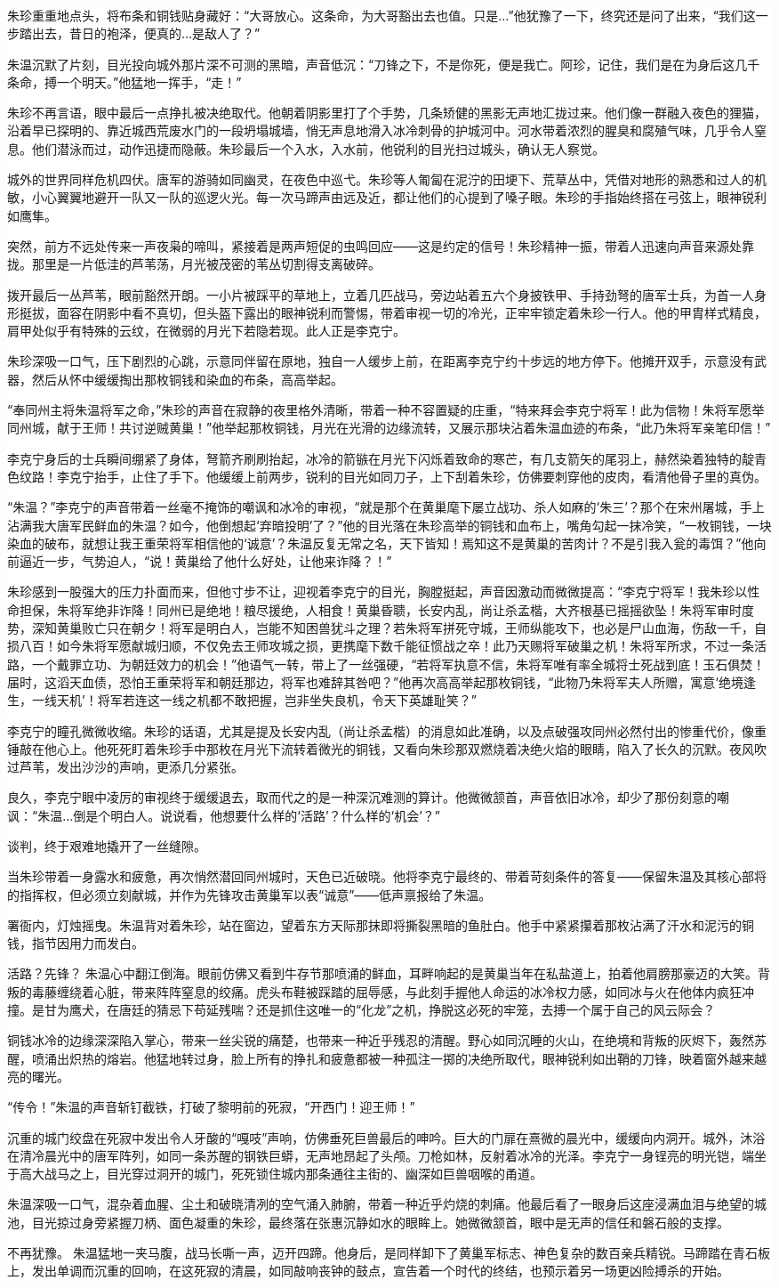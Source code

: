朱珍重重地点头，将布条和铜钱贴身藏好：“大哥放心。这条命，为大哥豁出去也值。只是…”他犹豫了一下，终究还是问了出来，“我们这一步踏出去，昔日的袍泽，便真的…是敌人了？”

朱温沉默了片刻，目光投向城外那片深不可测的黑暗，声音低沉：“刀锋之下，不是你死，便是我亡。阿珍，记住，我们是在为身后这几千条命，搏一个明天。”他猛地一挥手，“走！”

朱珍不再言语，眼中最后一点挣扎被决绝取代。他朝着阴影里打了个手势，几条矫健的黑影无声地汇拢过来。他们像一群融入夜色的狸猫，沿着早已探明的、靠近城西荒废水门的一段坍塌城墙，悄无声息地滑入冰冷刺骨的护城河中。河水带着浓烈的腥臭和腐殖气味，几乎令人窒息。他们潜泳而过，动作迅捷而隐蔽。朱珍最后一个入水，入水前，他锐利的目光扫过城头，确认无人察觉。

城外的世界同样危机四伏。唐军的游骑如同幽灵，在夜色中巡弋。朱珍等人匍匐在泥泞的田埂下、荒草丛中，凭借对地形的熟悉和过人的机敏，小心翼翼地避开一队又一队的巡逻火光。每一次马蹄声由远及近，都让他们的心提到了嗓子眼。朱珍的手指始终搭在弓弦上，眼神锐利如鹰隼。

突然，前方不远处传来一声夜枭的啼叫，紧接着是两声短促的虫鸣回应——这是约定的信号！朱珍精神一振，带着人迅速向声音来源处靠拢。那里是一片低洼的芦苇荡，月光被茂密的苇丛切割得支离破碎。

拨开最后一丛芦苇，眼前豁然开朗。一小片被踩平的草地上，立着几匹战马，旁边站着五六个身披铁甲、手持劲弩的唐军士兵，为首一人身形挺拔，面容在阴影中看不真切，但头盔下露出的眼神锐利而警惕，带着审视一切的冷光，正牢牢锁定着朱珍一行人。他的甲胄样式精良，肩甲处似乎有特殊的云纹，在微弱的月光下若隐若现。此人正是李克宁。

朱珍深吸一口气，压下剧烈的心跳，示意同伴留在原地，独自一人缓步上前，在距离李克宁约十步远的地方停下。他摊开双手，示意没有武器，然后从怀中缓缓掏出那枚铜钱和染血的布条，高高举起。

“奉同州主将朱温将军之命，”朱珍的声音在寂静的夜里格外清晰，带着一种不容置疑的庄重，“特来拜会李克宁将军！此为信物！朱将军愿举同州城，献于王师！共讨逆贼黄巢！”他举起那枚铜钱，月光在光滑的边缘流转，又展示那块沾着朱温血迹的布条，“此乃朱将军亲笔印信！”

李克宁身后的士兵瞬间绷紧了身体，弩箭齐刷刷抬起，冰冷的箭镞在月光下闪烁着致命的寒芒，有几支箭矢的尾羽上，赫然染着独特的靛青色纹路！李克宁抬手，止住了手下。他缓缓上前两步，锐利的目光如同刀子，上下刮着朱珍，仿佛要刺穿他的皮肉，看清他骨子里的真伪。

“朱温？”李克宁的声音带着一丝毫不掩饰的嘲讽和冰冷的审视，“就是那个在黄巢麾下屡立战功、杀人如麻的‘朱三’？那个在宋州屠城，手上沾满我大唐军民鲜血的朱温？如今，他倒想起‘弃暗投明’了？”他的目光落在朱珍高举的铜钱和血布上，嘴角勾起一抹冷笑，“一枚铜钱，一块染血的破布，就想让我王重荣将军相信他的‘诚意’？朱温反复无常之名，天下皆知！焉知这不是黄巢的苦肉计？不是引我入瓮的毒饵？”他向前逼近一步，气势迫人，“说！黄巢给了他什么好处，让他来诈降？！”

朱珍感到一股强大的压力扑面而来，但他寸步不让，迎视着李克宁的目光，胸膛挺起，声音因激动而微微提高：“李克宁将军！我朱珍以性命担保，朱将军绝非诈降！同州已是绝地！粮尽援绝，人相食！黄巢昏聩，长安内乱，尚让杀孟楷，大齐根基已摇摇欲坠！朱将军审时度势，深知黄巢败亡只在朝夕！将军是明白人，岂能不知困兽犹斗之理？若朱将军拼死守城，王师纵能攻下，也必是尸山血海，伤敌一千，自损八百！如今朱将军愿献城归顺，不仅免去王师攻城之损，更携麾下数千能征惯战之卒！此乃天赐将军破巢之机！朱将军所求，不过一条活路，一个戴罪立功、为朝廷效力的机会！”他语气一转，带上了一丝强硬，“若将军执意不信，朱将军唯有率全城将士死战到底！玉石俱焚！届时，这滔天血债，恐怕王重荣将军和朝廷那边，将军也难辞其咎吧？”他再次高高举起那枚铜钱，“此物乃朱将军夫人所赠，寓意‘绝境逢生，一线天机’！将军若连这一线之机都不敢把握，岂非坐失良机，令天下英雄耻笑？”

李克宁的瞳孔微微收缩。朱珍的话语，尤其是提及长安内乱（尚让杀孟楷）的消息如此准确，以及点破强攻同州必然付出的惨重代价，像重锤敲在他心上。他死死盯着朱珍手中那枚在月光下流转着微光的铜钱，又看向朱珍那双燃烧着决绝火焰的眼睛，陷入了长久的沉默。夜风吹过芦苇，发出沙沙的声响，更添几分紧张。

良久，李克宁眼中凌厉的审视终于缓缓退去，取而代之的是一种深沉难测的算计。他微微颔首，声音依旧冰冷，却少了那份刻意的嘲讽：“朱温…倒是个明白人。说说看，他想要什么样的‘活路’？什么样的‘机会’？”

谈判，终于艰难地撬开了一丝缝隙。

当朱珍带着一身露水和疲惫，再次悄然潜回同州城时，天色已近破晓。他将李克宁最终的、带着苛刻条件的答复——保留朱温及其核心部将的指挥权，但必须立刻献城，并作为先锋攻击黄巢军以表“诚意”——低声禀报给了朱温。

署衙内，灯烛摇曳。朱温背对着朱珍，站在窗边，望着东方天际那抹即将撕裂黑暗的鱼肚白。他手中紧紧攥着那枚沾满了汗水和泥污的铜钱，指节因用力而发白。

活路？先锋？
朱温心中翻江倒海。眼前仿佛又看到牛存节那喷涌的鲜血，耳畔响起的是黄巢当年在私盐道上，拍着他肩膀那豪迈的大笑。背叛的毒藤缠绕着心脏，带来阵阵窒息的绞痛。虎头布鞋被踩踏的屈辱感，与此刻手握他人命运的冰冷权力感，如同冰与火在他体内疯狂冲撞。是甘为鹰犬，在唐廷的猜忌下苟延残喘？还是抓住这唯一的“化龙”之机，挣脱这必死的牢笼，去搏一个属于自己的风云际会？

铜钱冰冷的边缘深深陷入掌心，带来一丝尖锐的痛楚，也带来一种近乎残忍的清醒。野心如同沉睡的火山，在绝境和背叛的灰烬下，轰然苏醒，喷涌出炽热的熔岩。他猛地转过身，脸上所有的挣扎和疲惫都被一种孤注一掷的决绝所取代，眼神锐利如出鞘的刀锋，映着窗外越来越亮的曙光。

“传令！”朱温的声音斩钉截铁，打破了黎明前的死寂，“开西门！迎王师！”

沉重的城门绞盘在死寂中发出令人牙酸的“嘎吱”声响，仿佛垂死巨兽最后的呻吟。巨大的门扉在熹微的晨光中，缓缓向内洞开。城外，沐浴在清冷晨光中的唐军阵列，如同一条苏醒的钢铁巨蟒，无声地昂起了头颅。刀枪如林，反射着冰冷的光泽。李克宁一身锃亮的明光铠，端坐于高大战马之上，目光穿过洞开的城门，死死锁住城内那条通往主街的、幽深如巨兽咽喉的甬道。

朱温深吸一口气，混杂着血腥、尘土和破晓清冽的空气涌入肺腑，带着一种近乎灼烧的刺痛。他最后看了一眼身后这座浸满血泪与绝望的城池，目光掠过身旁紧握刀柄、面色凝重的朱珍，最终落在张惠沉静如水的眼眸上。她微微颔首，眼中是无声的信任和磐石般的支撑。

不再犹豫。
朱温猛地一夹马腹，战马长嘶一声，迈开四蹄。他身后，是同样卸下了黄巢军标志、神色复杂的数百亲兵精锐。马蹄踏在青石板上，发出单调而沉重的回响，在这死寂的清晨，如同敲响丧钟的鼓点，宣告着一个时代的终结，也预示着另一场更凶险搏杀的开始。
